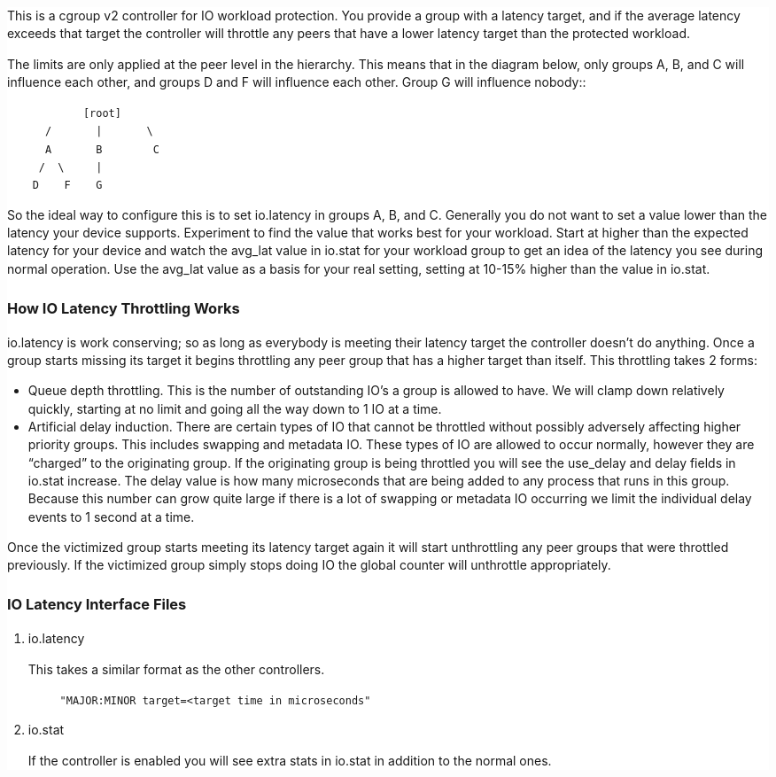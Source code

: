 This is a cgroup v2 controller for IO workload protection. You provide a group with a latency target, and if the average latency exceeds that target the controller will throttle any peers that have a lower latency target than the protected workload.

The limits are only applied at the peer level in the hierarchy. This means that in the diagram below, only groups A, B, and C will influence each other, and groups D and F will influence each other. Group G will influence nobody::

```
            [root]
      /       |       \
      A       B        C
     /  \     |
    D    F    G
```

So the ideal way to configure this is to set io.latency in groups A, B, and C. Generally you do not want to set a value lower than the latency your device supports. Experiment to find the value that works best for your workload. Start at higher than the expected latency for your device and watch the avg_lat value in io.stat for your workload group to get an idea of the latency you see during normal operation. Use the avg_lat value as a basis for your real setting, setting at 10-15% higher than the value in io.stat.

### How IO Latency Throttling Works

io.latency is work conserving; so as long as everybody is meeting their latency target the controller doesn’t do anything. Once a group starts missing its target it begins throttling any peer group that has a higher target than itself. This throttling takes 2 forms:

- Queue depth throttling. This is the number of outstanding IO’s a group is allowed to have. We will clamp down relatively quickly, starting at no limit and going all the way down to 1 IO at a time.
- Artificial delay induction. There are certain types of IO that cannot be throttled without possibly adversely affecting higher priority groups. This includes swapping and metadata IO. These types of IO are allowed to occur normally, however they are “charged” to the originating group. If the originating group is being throttled you will see the use_delay and delay fields in io.stat increase. The delay value is how many microseconds that are being added to any process that runs in this group. Because this number can grow quite large if there is a lot of swapping or metadata IO occurring we limit the individual delay events to 1 second at a time.

Once the victimized group starts meeting its latency target again it will start unthrottling any peer groups that were throttled previously. If the victimized group simply stops doing IO the global counter will unthrottle appropriately.

### IO Latency Interface Files

1. io.latency

   This takes a similar format as the other controllers.

   ```
        "MAJOR:MINOR target=<target time in microseconds"
   ```

2. io.stat

   If the controller is enabled you will see extra stats in io.stat in addition to the normal ones.
